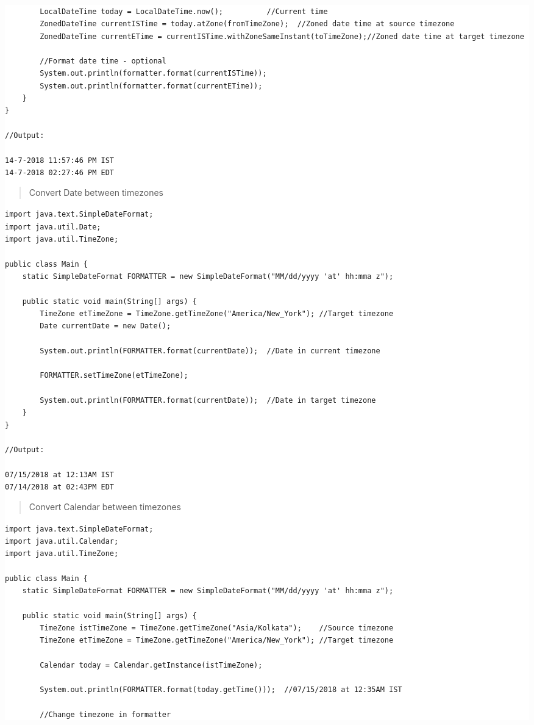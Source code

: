 ```
        LocalDateTime today = LocalDateTime.now();          //Current time
        ZonedDateTime currentISTime = today.atZone(fromTimeZone);  //Zoned date time at source timezone    
        ZonedDateTime currentETime = currentISTime.withZoneSameInstant(toTimeZone);//Zoned date time at target timezone
         
        //Format date time - optional
        System.out.println(formatter.format(currentISTime));
        System.out.println(formatter.format(currentETime));
    }
}
 
//Output:
 
14-7-2018 11:57:46 PM IST
14-7-2018 02:27:46 PM EDT
```

> Convert Date between timezones

```
import java.text.SimpleDateFormat;
import java.util.Date;
import java.util.TimeZone;
 
public class Main {
    static SimpleDateFormat FORMATTER = new SimpleDateFormat("MM/dd/yyyy 'at' hh:mma z");
     
    public static void main(String[] args) {
        TimeZone etTimeZone = TimeZone.getTimeZone("America/New_York"); //Target timezone
        Date currentDate = new Date();
         
        System.out.println(FORMATTER.format(currentDate));  //Date in current timezone
         
        FORMATTER.setTimeZone(etTimeZone);
         
        System.out.println(FORMATTER.format(currentDate));  //Date in target timezone
    }
}
 
//Output:
 
07/15/2018 at 12:13AM IST
07/14/2018 at 02:43PM EDT
```

> Convert Calendar between timezones

```
import java.text.SimpleDateFormat;
import java.util.Calendar;
import java.util.TimeZone;
 
public class Main {
    static SimpleDateFormat FORMATTER = new SimpleDateFormat("MM/dd/yyyy 'at' hh:mma z");
     
    public static void main(String[] args) {
        TimeZone istTimeZone = TimeZone.getTimeZone("Asia/Kolkata");    //Source timezone
        TimeZone etTimeZone = TimeZone.getTimeZone("America/New_York"); //Target timezone
         
        Calendar today = Calendar.getInstance(istTimeZone);
         
        System.out.println(FORMATTER.format(today.getTime()));  //07/15/2018 at 12:35AM IST
         
        //Change timezone in formatter
```